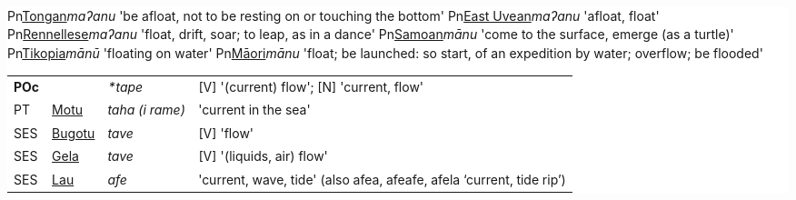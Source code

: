 </tr>
<tr>
<td>Pn</td><td><a href="../languages/tongan">Tongan</a></td><td><i>maʔanu</i></td>
<td>
'<span>be afloat, not to be resting on or touching the bottom</span>'</td>
</tr>
<tr>
<td>Pn</td><td><a href="../languages/eastuvean">East Uvean</a></td><td><i>maʔanu</i></td>
<td>
'<span>afloat, float</span>'</td>
</tr>
<tr>
<td>Pn</td><td><a href="../languages/rennellese">Rennellese</a></td><td><i>maʔanu</i></td>
<td>
'<span>float, drift, soar; to leap, as in a dance</span>'</td>
</tr>
<tr>
<td>Pn</td><td><a href="../languages/samoan">Samoan</a></td><td><i>mānu</i></td>
<td>
'<span>come to the surface, emerge (as a turtle)</span>'</td>
</tr>
<tr>
<td>Pn</td><td><a href="../languages/tikopia">Tikopia</a></td><td><i>mānū</i></td>
<td>
'<span>floating on water</span>'</td>
</tr>
<tr>
<td>Pn</td><td><a href="../languages/maori">Māori</a></td><td><i>mānu</i></td>
<td>
'<span>float; be launched: so start, of an expedition by water; overflow; be flooded</span>'</td>
</tr>
</table>



<table id="2-4-2-3-97-POc-tape-a">
<tr>
<td><strong>POc</strong></td><td> </td>
<td>
<i>&ast;tape</i>
</td>
<td>
[V] '<span>(current) flow</span>'; [N] '<span>current, flow</span>'</td>
</tr>
<tr>
<td>PT</td><td><a href="../languages/motu">Motu</a></td><td><i>taha (i rame)</i></td>
<td>
'<span>current in the sea</span>'</td>
</tr>
<tr>
<td>SES</td><td><a href="../languages/bugotu">Bugotu</a></td><td><i>tave</i></td>
<td>
[V] '<span>flow</span>'</td>
</tr>
<tr>
<td>SES</td><td><a href="../languages/gela">Gela</a></td><td><i>tave</i></td>
<td>
[V] '<span>(liquids, air) flow</span>'</td>
</tr>
<tr>
<td>SES</td><td><a href="../languages/lau">Lau</a></td><td><i>afe</i></td>
<td>
'<span>current, wave, tide</span>' (<span>also afea, afeafe, afela ‘current, tide rip’</span>)</td>
</tr>
<tr>